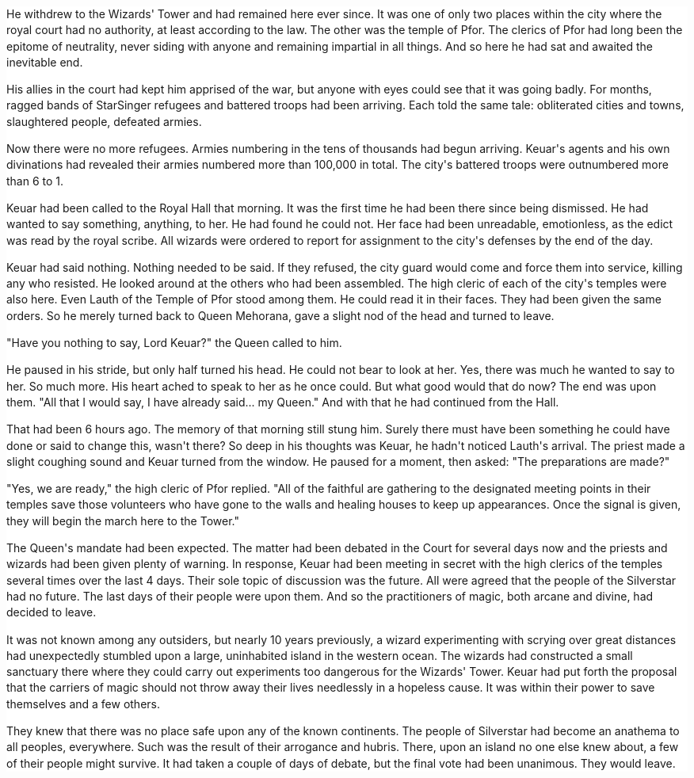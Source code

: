He withdrew to the Wizards' Tower and had remained here ever since. It was one of only two places within the city where the royal court had no authority, at least according to the law. The other was the temple of Pfor. The clerics of Pfor had long been the epitome of neutrality, never siding with anyone and remaining impartial in all things. And so here he had sat and awaited the inevitable end.
 
His allies in the court had kept him apprised of the war, but anyone with eyes could see that it was going badly. For months, ragged bands of StarSinger refugees and battered troops had been arriving. Each told the same tale: obliterated cities and towns, slaughtered people, defeated armies.
 
Now there were no more refugees. Armies numbering in the tens of thousands had begun arriving. Keuar's agents and his own divinations had revealed their armies numbered more than 100,000 in total. The city's battered troops were outnumbered more than 6 to 1.
 
Keuar had been called to the Royal Hall that morning. It was the first time he had been there since being dismissed. He had wanted to say something, anything, to her. He had found he could not. Her face had been unreadable, emotionless, as the edict was read by the royal scribe. All wizards were ordered to report for assignment to the city's defenses by the end of the day.
 
Keuar had said nothing. Nothing needed to be said. If they refused, the city guard would come and force them into service, killing any who resisted. He looked around at the others who had been assembled. The high cleric of each of the city's temples were also here. Even Lauth of the Temple of Pfor stood among them. He could read it in their faces. They had been given the same orders. So he merely turned back to Queen Mehorana, gave a slight nod of the head and turned to leave.
 
"Have you nothing to say, Lord Keuar?" the Queen called to him.
 
He paused in his stride, but only half turned his head. He could not bear to look at her. Yes, there was much he wanted to say to her. So much more. His heart ached to speak to her as he once could. But what good would that do now? The end was upon them. "All that I would say, I have already said... my Queen." And with that he had continued from the Hall.
 
That had been 6 hours ago. The memory of that morning still stung him. Surely there must have been something he could have done or said to change this, wasn't there? So deep in his thoughts was Keuar, he hadn't noticed Lauth's arrival. The priest made a slight coughing sound and Keuar turned from the window. He paused for a moment, then asked: "The preparations are made?"
 
"Yes, we are ready," the high cleric of Pfor replied. "All of the faithful are gathering to the designated meeting points in their temples save those volunteers who have gone to the walls and healing houses to keep up appearances. Once the signal is given, they will begin the march here to the Tower."
 
The Queen's mandate had been expected. The matter had been debated in the Court for several days now and the priests and wizards had been given plenty of warning. In response, Keuar had been meeting in secret with the high clerics of the temples several times over the last 4 days. Their sole topic of discussion was the future. All were agreed that the people of the Silverstar had no future. The last days of their people were upon them. And so the practitioners of magic, both arcane and divine, had decided to leave.
 
It was not known among any outsiders, but nearly 10 years previously, a wizard experimenting with scrying over great distances had unexpectedly stumbled upon a large, uninhabited island in the western ocean. The wizards had constructed a small sanctuary there where they could carry out experiments too dangerous for the Wizards' Tower. Keuar had put forth the proposal that the carriers of magic should not throw away their lives needlessly in a hopeless cause. It was within their power to save themselves and a few others.
 
They knew that there was no place safe upon any of the known continents. The people of Silverstar had become an anathema to all peoples, everywhere. Such was the result of their arrogance and hubris. There, upon an island no one else knew about, a few of their people might survive. It had taken a couple of days of debate, but the final vote had been unanimous. They would leave.
 